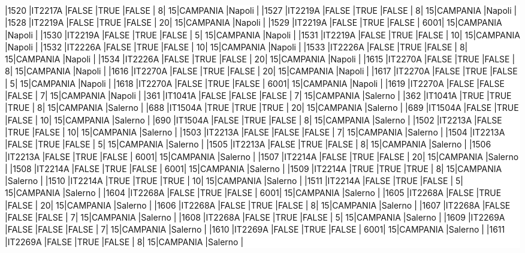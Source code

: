 |1520 |IT2217A         |FALSE  |TRUE  |FALSE  |            8|        15|CAMPANIA              |Napoli                |
|1527 |IT2219A         |FALSE  |TRUE  |FALSE  |            8|        15|CAMPANIA              |Napoli                |
|1528 |IT2219A         |FALSE  |TRUE  |FALSE  |           20|        15|CAMPANIA              |Napoli                |
|1529 |IT2219A         |FALSE  |TRUE  |FALSE  |         6001|        15|CAMPANIA              |Napoli                |
|1530 |IT2219A         |FALSE  |TRUE  |FALSE  |            5|        15|CAMPANIA              |Napoli                |
|1531 |IT2219A         |FALSE  |TRUE  |FALSE  |           10|        15|CAMPANIA              |Napoli                |
|1532 |IT2226A         |FALSE  |TRUE  |FALSE  |           10|        15|CAMPANIA              |Napoli                |
|1533 |IT2226A         |FALSE  |TRUE  |FALSE  |            8|        15|CAMPANIA              |Napoli                |
|1534 |IT2226A         |FALSE  |TRUE  |FALSE  |           20|        15|CAMPANIA              |Napoli                |
|1615 |IT2270A         |FALSE  |TRUE  |FALSE  |            8|        15|CAMPANIA              |Napoli                |
|1616 |IT2270A         |FALSE  |TRUE  |FALSE  |           20|        15|CAMPANIA              |Napoli                |
|1617 |IT2270A         |FALSE  |TRUE  |FALSE  |            5|        15|CAMPANIA              |Napoli                |
|1618 |IT2270A         |FALSE  |TRUE  |FALSE  |         6001|        15|CAMPANIA              |Napoli                |
|1619 |IT2270A         |FALSE  |FALSE |FALSE  |            7|        15|CAMPANIA              |Napoli                |
|361  |IT1041A         |FALSE  |FALSE |FALSE  |            7|        15|CAMPANIA              |Salerno               |
|362  |IT1041A         |TRUE   |TRUE  |TRUE   |            8|        15|CAMPANIA              |Salerno               |
|688  |IT1504A         |TRUE   |TRUE  |TRUE   |           20|        15|CAMPANIA              |Salerno               |
|689  |IT1504A         |FALSE  |TRUE  |FALSE  |           10|        15|CAMPANIA              |Salerno               |
|690  |IT1504A         |FALSE  |TRUE  |FALSE  |            8|        15|CAMPANIA              |Salerno               |
|1502 |IT2213A         |FALSE  |TRUE  |FALSE  |           10|        15|CAMPANIA              |Salerno               |
|1503 |IT2213A         |FALSE  |FALSE |FALSE  |            7|        15|CAMPANIA              |Salerno               |
|1504 |IT2213A         |FALSE  |TRUE  |FALSE  |            5|        15|CAMPANIA              |Salerno               |
|1505 |IT2213A         |FALSE  |TRUE  |FALSE  |            8|        15|CAMPANIA              |Salerno               |
|1506 |IT2213A         |FALSE  |TRUE  |FALSE  |         6001|        15|CAMPANIA              |Salerno               |
|1507 |IT2214A         |FALSE  |TRUE  |FALSE  |           20|        15|CAMPANIA              |Salerno               |
|1508 |IT2214A         |FALSE  |TRUE  |FALSE  |         6001|        15|CAMPANIA              |Salerno               |
|1509 |IT2214A         |TRUE   |TRUE  |TRUE   |            8|        15|CAMPANIA              |Salerno               |
|1510 |IT2214A         |TRUE   |TRUE  |TRUE   |           10|        15|CAMPANIA              |Salerno               |
|1511 |IT2214A         |FALSE  |TRUE  |FALSE  |            5|        15|CAMPANIA              |Salerno               |
|1604 |IT2268A         |FALSE  |TRUE  |FALSE  |         6001|        15|CAMPANIA              |Salerno               |
|1605 |IT2268A         |FALSE  |TRUE  |FALSE  |           20|        15|CAMPANIA              |Salerno               |
|1606 |IT2268A         |FALSE  |TRUE  |FALSE  |            8|        15|CAMPANIA              |Salerno               |
|1607 |IT2268A         |FALSE  |FALSE |FALSE  |            7|        15|CAMPANIA              |Salerno               |
|1608 |IT2268A         |FALSE  |TRUE  |FALSE  |            5|        15|CAMPANIA              |Salerno               |
|1609 |IT2269A         |FALSE  |FALSE |FALSE  |            7|        15|CAMPANIA              |Salerno               |
|1610 |IT2269A         |FALSE  |TRUE  |FALSE  |         6001|        15|CAMPANIA              |Salerno               |
|1611 |IT2269A         |FALSE  |TRUE  |FALSE  |            8|        15|CAMPANIA              |Salerno               |